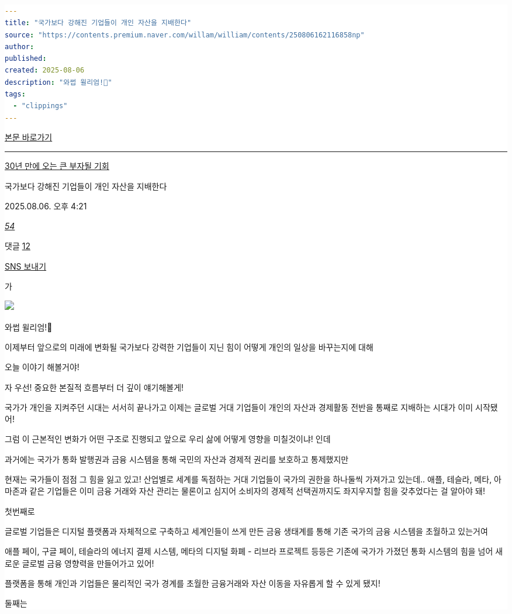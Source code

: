 ```yaml
---
title: "국가보다 강해진 기업들이 개인 자산을 지배한다"
source: "https://contents.premium.naver.com/willam/william/contents/250806162116858np"
author:
published:
created: 2025-08-06
description: "와썹 윌리엄!🥭"
tags:
  - "clippings"
---
```

[본문 바로가기](https://contents.premium.naver.com/willam/william/contents/#ct)

---

[30년 만에 오는 큰 부자될 기회](https://contents.premium.naver.com/willam/william/contents?categoryId=197d44ac7c5000eme)

국가보다 강해진 기업들이 개인 자산을 지배한다

2025.08.06. 오후 4:21

[*54*](https://contents.premium.naver.com/willam/william/contents/#)

댓글 [12](https://contents.premium.naver.com/willam/william/comment/250806162116858np)

[SNS 보내기](https://contents.premium.naver.com/willam/william/contents/#)

가

![](https://scs-phinf.pstatic.net/MjAyNTA4MDZfMTcy/MDAxNzU0NDYzNDU5NDAx.5fqcCRgH-HVRvfDCP3s-BAXs79_9vL9dk_6qSv68dXsg.FGhyRu4UPTjB2IuQV25_9O-mWIKgVw2F9en-hRpMjzQg.PNG/KakaoTalk_20250704_161412302.png?type=w800)

와썹 윌리엄!🥭

이제부터 앞으로의 미래에 변화될 국가보다 강력한 기업들이 지닌 힘이 어떻게 개인의 일상을 바꾸는지에 대해

오늘 이야기 해볼거야!

자 우선! 중요한 본질적 흐름부터 더 깊이 얘기해볼게!

국가가 개인을 지켜주던 시대는 서서히 끝나가고 이제는 글로벌 거대 기업들이 개인의 자산과 경제활동 전반을 통째로 지배하는 시대가 이미 시작됐어!

그럼 이 근본적인 변화가 어떤 구조로 진행되고 앞으로 우리 삶에 어떻게 영향을 미칠것이냐! 인데

과거에는 국가가 통화 발행권과 금융 시스템을 통해 국민의 자산과 경제적 권리를 보호하고 통제했지만

현재는 국가들이 점점 그 힘을 잃고 있고! 산업별로 세계를 독점하는 거대 기업들이 국가의 권한을 하나둘씩 가져가고 있는데.. 애플, 테슬라, 메타, 아마존과 같은 기업들은 이미 금융 거래와 자산 관리는 물론이고 심지어 소비자의 경제적 선택권까지도 좌지우지할 힘을 갖추었다는 걸 알아야 돼!

첫번째로

글로벌 기업들은 디지털 플랫폼과 자체적으로 구축하고 세계인들이 쓰게 만든 금융 생태계를 통해 기존 국가의 금융 시스템을 초월하고 있는거여

애플 페이, 구글 페이, 테슬라의 에너지 결제 시스템, 메타의 디지털 화폐 - 리브라 프로젝트 등등은 기존에 국가가 가졌던 통화 시스템의 힘을 넘어 새로운 글로벌 금융 영향력을 만들어가고 있어!

플랫폼을 통해 개인과 기업들은 물리적인 국가 경계를 초월한 금융거래와 자산 이동을 자유롭게 할 수 있게 됐지!

둘째는
